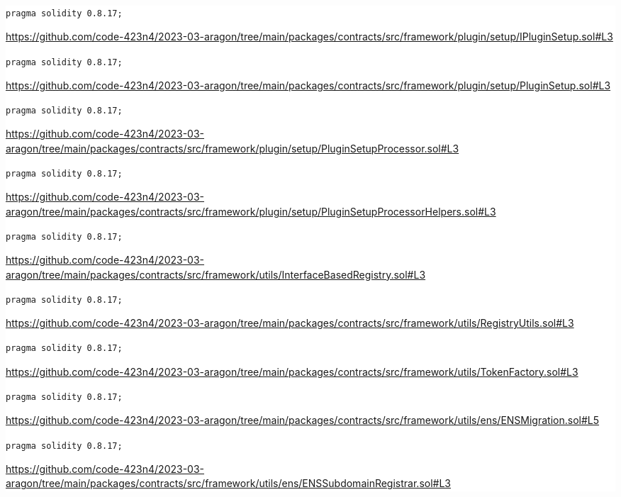 ```solidity
pragma solidity 0.8.17;
```

https://github.com/code-423n4/2023-03-aragon/tree/main/packages/contracts/src/framework/plugin/setup/IPluginSetup.sol#L3

```solidity
pragma solidity 0.8.17;
```

https://github.com/code-423n4/2023-03-aragon/tree/main/packages/contracts/src/framework/plugin/setup/PluginSetup.sol#L3

```solidity
pragma solidity 0.8.17;
```

https://github.com/code-423n4/2023-03-aragon/tree/main/packages/contracts/src/framework/plugin/setup/PluginSetupProcessor.sol#L3

```solidity
pragma solidity 0.8.17;
```

https://github.com/code-423n4/2023-03-aragon/tree/main/packages/contracts/src/framework/plugin/setup/PluginSetupProcessorHelpers.sol#L3

```solidity
pragma solidity 0.8.17;
```

https://github.com/code-423n4/2023-03-aragon/tree/main/packages/contracts/src/framework/utils/InterfaceBasedRegistry.sol#L3

```solidity
pragma solidity 0.8.17;
```

https://github.com/code-423n4/2023-03-aragon/tree/main/packages/contracts/src/framework/utils/RegistryUtils.sol#L3

```solidity
pragma solidity 0.8.17;
```

https://github.com/code-423n4/2023-03-aragon/tree/main/packages/contracts/src/framework/utils/TokenFactory.sol#L3

```solidity
pragma solidity 0.8.17;
```

https://github.com/code-423n4/2023-03-aragon/tree/main/packages/contracts/src/framework/utils/ens/ENSMigration.sol#L5

```solidity
pragma solidity 0.8.17;
```

https://github.com/code-423n4/2023-03-aragon/tree/main/packages/contracts/src/framework/utils/ens/ENSSubdomainRegistrar.sol#L3
